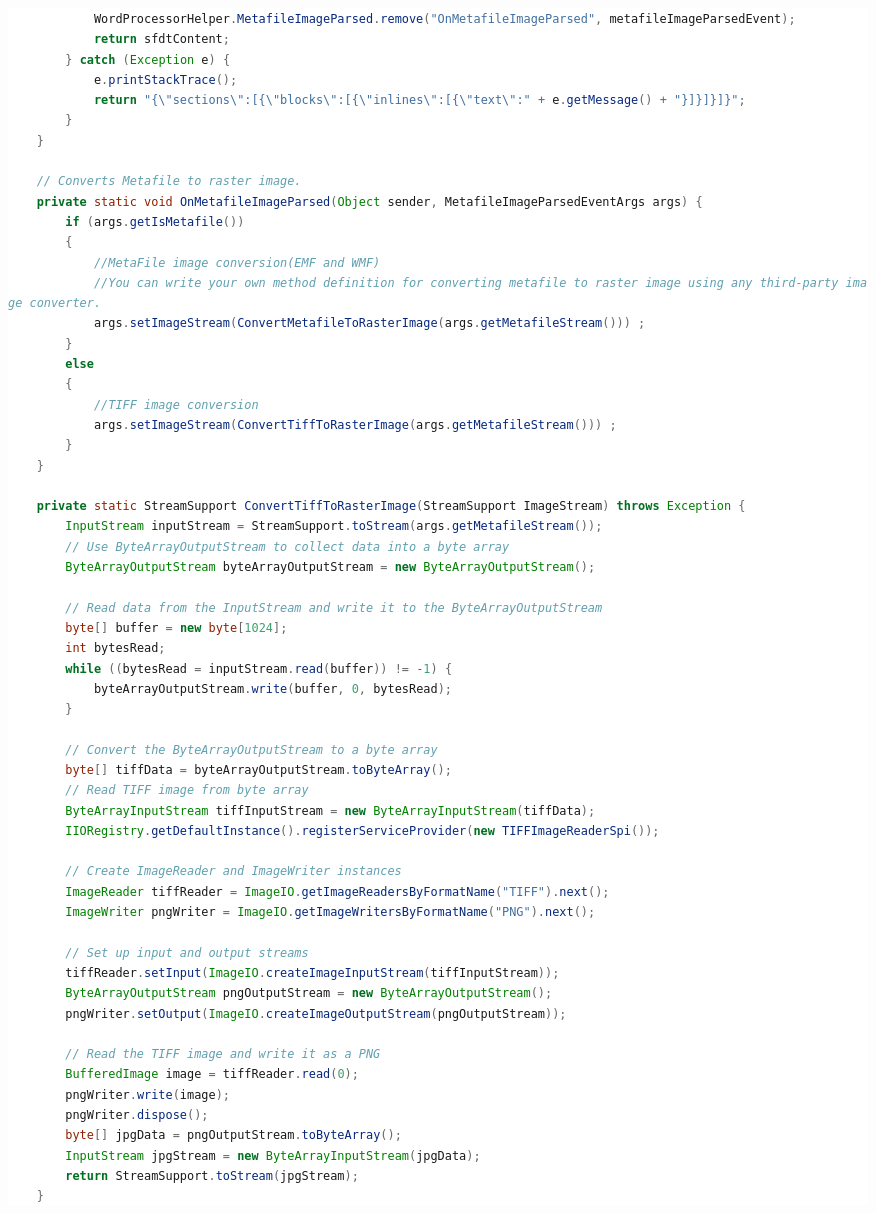 ```java
            WordProcessorHelper.MetafileImageParsed.remove("OnMetafileImageParsed", metafileImageParsedEvent);
            return sfdtContent;
        } catch (Exception e) {
            e.printStackTrace();
            return "{\"sections\":[{\"blocks\":[{\"inlines\":[{\"text\":" + e.getMessage() + "}]}]}]}";
        }
    }

    // Converts Metafile to raster image.
    private static void OnMetafileImageParsed(Object sender, MetafileImageParsedEventArgs args) {
        if (args.getIsMetafile())
        {
        	//MetaFile image conversion(EMF and WMF)
        	//You can write your own method definition for converting metafile to raster image using any third-party image converter.
        	args.setImageStream(ConvertMetafileToRasterImage(args.getMetafileStream())) ;
        }
        else
        {
        	//TIFF image conversion
        	args.setImageStream(ConvertTiffToRasterImage(args.getMetafileStream())) ;
        }
    }

    private static StreamSupport ConvertTiffToRasterImage(StreamSupport ImageStream) throws Exception {
        InputStream inputStream = StreamSupport.toStream(args.getMetafileStream());
        // Use ByteArrayOutputStream to collect data into a byte array
        ByteArrayOutputStream byteArrayOutputStream = new ByteArrayOutputStream();

        // Read data from the InputStream and write it to the ByteArrayOutputStream
        byte[] buffer = new byte[1024];
        int bytesRead;
        while ((bytesRead = inputStream.read(buffer)) != -1) {
            byteArrayOutputStream.write(buffer, 0, bytesRead);
        }

        // Convert the ByteArrayOutputStream to a byte array
        byte[] tiffData = byteArrayOutputStream.toByteArray();
        // Read TIFF image from byte array
        ByteArrayInputStream tiffInputStream = new ByteArrayInputStream(tiffData);
        IIORegistry.getDefaultInstance().registerServiceProvider(new TIFFImageReaderSpi());

        // Create ImageReader and ImageWriter instances
        ImageReader tiffReader = ImageIO.getImageReadersByFormatName("TIFF").next();
        ImageWriter pngWriter = ImageIO.getImageWritersByFormatName("PNG").next();

        // Set up input and output streams
        tiffReader.setInput(ImageIO.createImageInputStream(tiffInputStream));
        ByteArrayOutputStream pngOutputStream = new ByteArrayOutputStream();
        pngWriter.setOutput(ImageIO.createImageOutputStream(pngOutputStream));

        // Read the TIFF image and write it as a PNG
        BufferedImage image = tiffReader.read(0);
        pngWriter.write(image);
        pngWriter.dispose();
        byte[] jpgData = pngOutputStream.toByteArray();
        InputStream jpgStream = new ByteArrayInputStream(jpgData);
        return StreamSupport.toStream(jpgStream);
    }
```